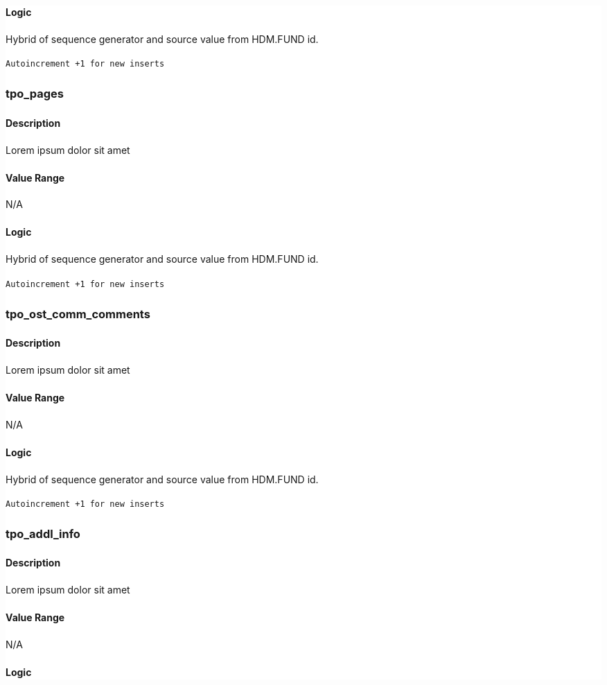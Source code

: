 #### Logic

Hybrid of sequence generator and source value from HDM.FUND id.

```
Autoincrement +1 for new inserts
```



### tpo_pages
#### Description

Lorem ipsum dolor sit amet

#### Value Range

N/A

#### Logic

Hybrid of sequence generator and source value from HDM.FUND id.

```
Autoincrement +1 for new inserts
```



### tpo_ost_comm_comments
#### Description

Lorem ipsum dolor sit amet

#### Value Range

N/A

#### Logic

Hybrid of sequence generator and source value from HDM.FUND id.

```
Autoincrement +1 for new inserts
```



### tpo_addl_info
#### Description

Lorem ipsum dolor sit amet

#### Value Range

N/A

#### Logic
